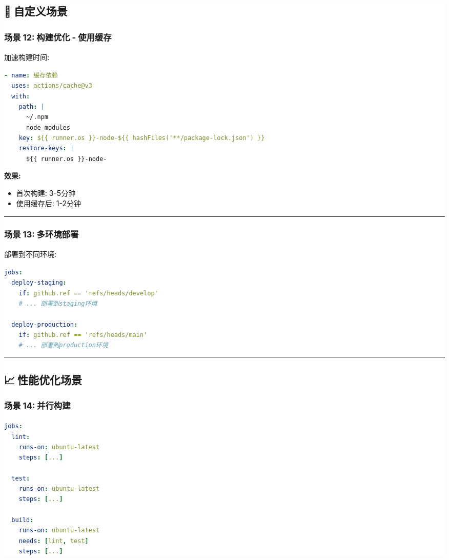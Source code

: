 
## 🎨 自定义场景

### 场景 12: 构建优化 - 使用缓存

加速构建时间:

```yaml
- name: 缓存依赖
  uses: actions/cache@v3
  with:
    path: |
      ~/.npm
      node_modules
    key: ${{ runner.os }}-node-${{ hashFiles('**/package-lock.json') }}
    restore-keys: |
      ${{ runner.os }}-node-
```

**效果:**
- 首次构建: 3-5分钟
- 使用缓存后: 1-2分钟

---

### 场景 13: 多环境部署

部署到不同环境:

```yaml
jobs:
  deploy-staging:
    if: github.ref == 'refs/heads/develop'
    # ... 部署到staging环境
    
  deploy-production:
    if: github.ref == 'refs/heads/main'
    # ... 部署到production环境
```

---

## 📈 性能优化场景

### 场景 14: 并行构建

```yaml
jobs:
  lint:
    runs-on: ubuntu-latest
    steps: [...]
  
  test:
    runs-on: ubuntu-latest
    steps: [...]
  
  build:
    runs-on: ubuntu-latest
    needs: [lint, test]
    steps: [...]
```
